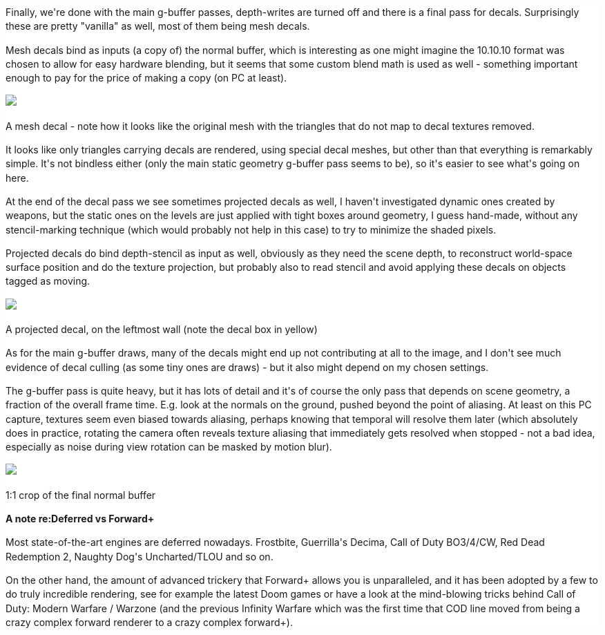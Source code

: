 Finally, we're done with the main g-buffer passes, depth-writes are turned off and there is a final pass for decals. Surprisingly these are pretty "vanilla" as well, most of them being mesh decals.

Mesh decals bind as inputs (a copy of) the normal buffer, which is interesting as one might imagine the 10.10.10 format was chosen to allow for easy hardware blending, but it seems that some custom blend math is used as well - something important enough to pay for the price of making a copy (on PC at least).

[![](https://1.bp.blogspot.com/-IOHdlY5caH0/X9ukf5owjLI/AAAAAAAACMk/0SBXr0kOnlg7a4BUqAwdOxZdoixcZRfNACLcBGAsYHQ/w640-h358/004.png)](https://1.bp.blogspot.com/-IOHdlY5caH0/X9ukf5owjLI/AAAAAAAACMk/0SBXr0kOnlg7a4BUqAwdOxZdoixcZRfNACLcBGAsYHQ/s1086/004.png)

A mesh decal - note how it looks like the original mesh with the triangles that do not map to decal textures removed.

It looks like only triangles carrying decals are rendered, using special decal meshes, but other than that everything is remarkably simple. It's not bindless either (only the main static geometry g-buffer pass seems to be), so it's easier to see what's going on here.

At the end of the decal pass we see sometimes projected decals as well, I haven't investigated dynamic ones created by weapons, but the static ones on the levels are just applied with tight boxes around geometry, I guess hand-made, without any stencil-marking technique (which would probably not help in this case) to try to minimize the shaded pixels.

Projected decals do bind depth-stencil as input as well, obviously as they need the scene depth, to reconstruct world-space surface position and do the texture projection, but probably also to read stencil and avoid applying these decals on objects tagged as moving.

[![](https://1.bp.blogspot.com/-lAQrsXP7oD0/X9ukuT7u_JI/AAAAAAAACMs/YvxJzcvupaokmi3Y_WqNd6bxqcw8Rz1fACLcBGAsYHQ/w640-h184/005.png)](https://1.bp.blogspot.com/-lAQrsXP7oD0/X9ukuT7u_JI/AAAAAAAACMs/YvxJzcvupaokmi3Y_WqNd6bxqcw8Rz1fACLcBGAsYHQ/s1520/005.png)

A projected decal, on the leftmost wall (note the decal box in yellow)

As for the main g-buffer draws, many of the decals might end up not contributing at all to the image, and I don't see much evidence of decal culling (as some tiny ones are draws) - but it also might depend on my chosen settings.

The g-buffer pass is quite heavy, but it has lots of detail and it's of course the only pass that depends on scene geometry, a fraction of the overall frame time. E.g. look at the normals on the ground, pushed beyond the point of aliasing. At least on this PC capture, textures seem even biased towards aliasing, perhaps knowing that temporal will resolve them later (which absolutely does in practice, rotating the camera often reveals texture aliasing that immediately gets resolved when stopped - not a bad idea, especially as noise during view rotation can be masked by motion blur).

[![](https://1.bp.blogspot.com/-FMoGzCIfuWA/X90LGa88O6I/AAAAAAAACPE/bKQroTcaEcQ1H-fhxouSXGkEy4RTZ0qAgCLcBGAsYHQ/w320-h245/Capture.PNG)](https://1.bp.blogspot.com/-FMoGzCIfuWA/X90LGa88O6I/AAAAAAAACPE/bKQroTcaEcQ1H-fhxouSXGkEy4RTZ0qAgCLcBGAsYHQ/s1010/Capture.PNG)

1:1 crop of the final normal buffer

**A note re:Deferred vs Forward+**

Most state-of-the-art engines are deferred nowadays. Frostbite, Guerrilla's Decima, Call of Duty BO3/4/CW, Red Dead Redemption 2, Naughty Dog's Uncharted/TLOU and so on.

On the other hand, the amount of advanced trickery that Forward+ allows you is unparalleled, and it has been adopted by a few to do truly incredible rendering, see for example the latest Doom games or have a look at the mind-blowing tricks behind Call of Duty: Modern Warfare / Warzone (and the previous Infinity Warfare which was the first time that COD line moved from being a crazy complex forward renderer to a crazy complex forward+).
